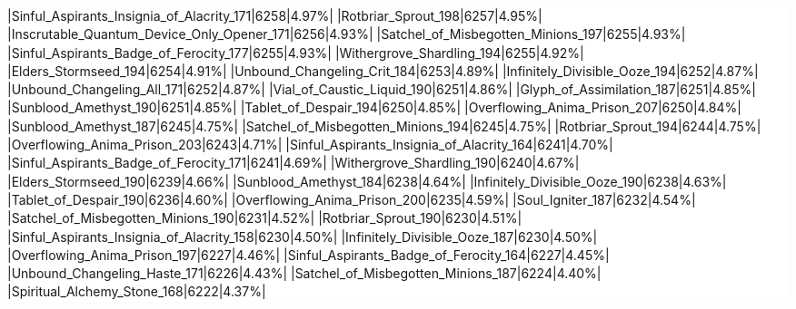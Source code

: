 |Sinful_Aspirants_Insignia_of_Alacrity_171|6258|4.97%|
|Rotbriar_Sprout_198|6257|4.95%|
|Inscrutable_Quantum_Device_Only_Opener_171|6256|4.93%|
|Satchel_of_Misbegotten_Minions_197|6255|4.93%|
|Sinful_Aspirants_Badge_of_Ferocity_177|6255|4.93%|
|Withergrove_Shardling_194|6255|4.92%|
|Elders_Stormseed_194|6254|4.91%|
|Unbound_Changeling_Crit_184|6253|4.89%|
|Infinitely_Divisible_Ooze_194|6252|4.87%|
|Unbound_Changeling_All_171|6252|4.87%|
|Vial_of_Caustic_Liquid_190|6251|4.86%|
|Glyph_of_Assimilation_187|6251|4.85%|
|Sunblood_Amethyst_190|6251|4.85%|
|Tablet_of_Despair_194|6250|4.85%|
|Overflowing_Anima_Prison_207|6250|4.84%|
|Sunblood_Amethyst_187|6245|4.75%|
|Satchel_of_Misbegotten_Minions_194|6245|4.75%|
|Rotbriar_Sprout_194|6244|4.75%|
|Overflowing_Anima_Prison_203|6243|4.71%|
|Sinful_Aspirants_Insignia_of_Alacrity_164|6241|4.70%|
|Sinful_Aspirants_Badge_of_Ferocity_171|6241|4.69%|
|Withergrove_Shardling_190|6240|4.67%|
|Elders_Stormseed_190|6239|4.66%|
|Sunblood_Amethyst_184|6238|4.64%|
|Infinitely_Divisible_Ooze_190|6238|4.63%|
|Tablet_of_Despair_190|6236|4.60%|
|Overflowing_Anima_Prison_200|6235|4.59%|
|Soul_Igniter_187|6232|4.54%|
|Satchel_of_Misbegotten_Minions_190|6231|4.52%|
|Rotbriar_Sprout_190|6230|4.51%|
|Sinful_Aspirants_Insignia_of_Alacrity_158|6230|4.50%|
|Infinitely_Divisible_Ooze_187|6230|4.50%|
|Overflowing_Anima_Prison_197|6227|4.46%|
|Sinful_Aspirants_Badge_of_Ferocity_164|6227|4.45%|
|Unbound_Changeling_Haste_171|6226|4.43%|
|Satchel_of_Misbegotten_Minions_187|6224|4.40%|
|Spiritual_Alchemy_Stone_168|6222|4.37%|